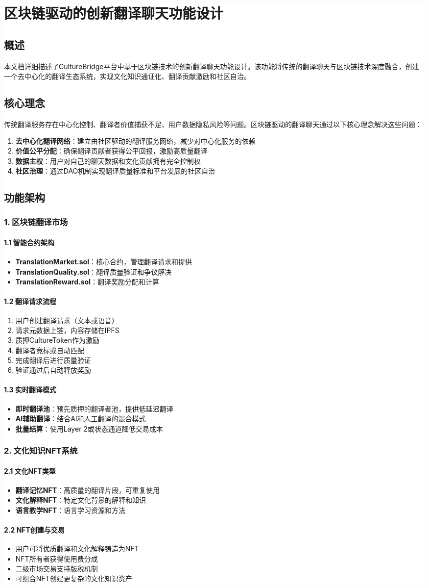 # 区块链驱动的创新翻译聊天功能设计

## 概述

本文档详细描述了CultureBridge平台中基于区块链技术的创新翻译聊天功能设计。该功能将传统的翻译聊天与区块链技术深度融合，创建一个去中心化的翻译生态系统，实现文化知识通证化、翻译贡献激励和社区自治。

## 核心理念

传统翻译服务存在中心化控制、翻译者价值捕获不足、用户数据隐私风险等问题。区块链驱动的翻译聊天通过以下核心理念解决这些问题：

1. **去中心化翻译网络**：建立由社区驱动的翻译服务网络，减少对中心化服务的依赖
2. **价值公平分配**：确保翻译贡献者获得公平回报，激励高质量翻译
3. **数据主权**：用户对自己的聊天数据和文化贡献拥有完全控制权
4. **社区治理**：通过DAO机制实现翻译质量标准和平台发展的社区自治

## 功能架构

### 1. 区块链翻译市场

#### 1.1 智能合约架构
- **TranslationMarket.sol**：核心合约，管理翻译请求和提供
- **TranslationQuality.sol**：翻译质量验证和争议解决
- **TranslationReward.sol**：翻译奖励分配和计算

#### 1.2 翻译请求流程
1. 用户创建翻译请求（文本或语音）
2. 请求元数据上链，内容存储在IPFS
3. 质押CultureToken作为激励
4. 翻译者竞标或自动匹配
5. 完成翻译后进行质量验证
6. 验证通过后自动释放奖励

#### 1.3 实时翻译模式
- **即时翻译池**：预先质押的翻译者池，提供低延迟翻译
- **AI辅助翻译**：结合AI和人工翻译的混合模式
- **批量结算**：使用Layer 2或状态通道降低交易成本

### 2. 文化知识NFT系统

#### 2.1 文化NFT类型
- **翻译记忆NFT**：高质量的翻译片段，可重复使用
- **文化解释NFT**：特定文化背景的解释和知识
- **语言教学NFT**：语言学习资源和方法

#### 2.2 NFT创建与交易
- 用户可将优质翻译和文化解释铸造为NFT
- NFT所有者获得使用费分成
- 二级市场交易支持版税机制
- 可组合NFT创建更复杂的文化知识资产
